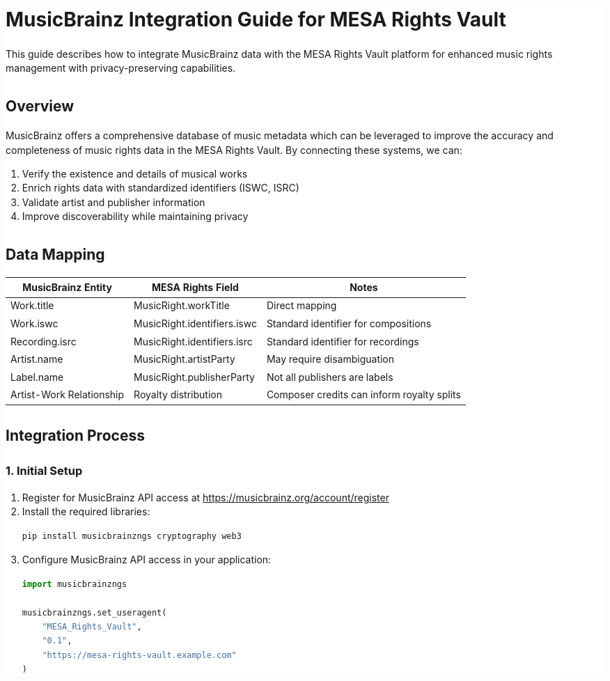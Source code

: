# MusicBrainz Integration Guide for MESA Rights Vault

This guide describes how to integrate MusicBrainz data with the MESA Rights Vault platform for enhanced music rights management with privacy-preserving capabilities.

## Overview

MusicBrainz offers a comprehensive database of music metadata which can be leveraged to improve the accuracy and completeness of music rights data in the MESA Rights Vault. By connecting these systems, we can:

1. Verify the existence and details of musical works
2. Enrich rights data with standardized identifiers (ISWC, ISRC)
3. Validate artist and publisher information
4. Improve discoverability while maintaining privacy

## Data Mapping

| MusicBrainz Entity | MESA Rights Field | Notes |
|-------------------|-------------------|-------|
| Work.title | MusicRight.workTitle | Direct mapping |
| Work.iswc | MusicRight.identifiers.iswc | Standard identifier for compositions |
| Recording.isrc | MusicRight.identifiers.isrc | Standard identifier for recordings |
| Artist.name | MusicRight.artistParty | May require disambiguation |
| Label.name | MusicRight.publisherParty | Not all publishers are labels |
| Artist-Work Relationship | Royalty distribution | Composer credits can inform royalty splits |

## Integration Process

### 1. Initial Setup

1. Register for MusicBrainz API access at https://musicbrainz.org/account/register
2. Install the required libraries:
   ```bash
   pip install musicbrainzngs cryptography web3
   ```
3. Configure MusicBrainz API access in your application:
   ```python
   import musicbrainzngs
   
   musicbrainzngs.set_useragent(
       "MESA_Rights_Vault", 
       "0.1",
       "https://mesa-rights-vault.example.com"
   )
   ```
